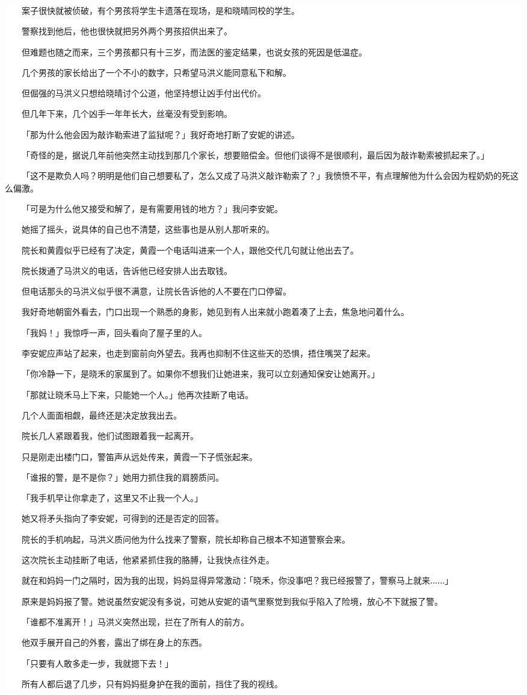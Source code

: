 &emsp;&emsp;案子很快就被侦破，有个男孩将学生卡遗落在现场，是和晓晴同校的学生。  
  
&emsp;&emsp;警察找到他后，他也很快就把另外两个男孩招供出来了。  
  
&emsp;&emsp;但难题也随之而来，三个男孩都只有十三岁，而法医的鉴定结果，也说女孩的死因是低温症。  
  
&emsp;&emsp;几个男孩的家长给出了一个不小的数字，只希望马洪义能同意私下和解。  
  
&emsp;&emsp;但倔强的马洪义只想给晓晴讨个公道，他坚持想让凶手付出代价。  
  
&emsp;&emsp;但几年下来，几个凶手一年年长大，丝毫没有受到影响。  
  
&emsp;&emsp;「那为什么他会因为敲诈勒索进了监狱呢？」我好奇地打断了安妮的讲述。  
  
&emsp;&emsp;「奇怪的是，据说几年前他突然主动找到那几个家长，想要赔偿金。但他们谈得不是很顺利，最后因为敲诈勒索被抓起来了。」  
  
&emsp;&emsp;「这不是欺负人吗？明明是他们自己想要私了，怎么又成了马洪义敲诈勒索了？」我愤愤不平，有点理解他为什么会因为程奶奶的死这么偏激。  
  
&emsp;&emsp;「可是为什么他又接受和解了，是有需要用钱的地方？」我问李安妮。  
  
&emsp;&emsp;她摇了摇头，说具体的自己也不清楚，这些事也是从别人那听来的。  
  
&emsp;&emsp;院长和黄霞似乎已经有了决定，黄霞一个电话叫进来一个人，跟他交代几句就让他出去了。  
  
&emsp;&emsp;院长拨通了马洪义的电话，告诉他已经安排人出去取钱。  
  
&emsp;&emsp;但电话那头的马洪义似乎很不满意，让院长告诉他的人不要在门口停留。  
  
&emsp;&emsp;我好奇地朝窗外看去，门口出现一个熟悉的身影，她见到有人出来就小跑着凑了上去，焦急地问着什么。  
  
&emsp;&emsp;「我妈！」我惊呼一声，回头看向了屋子里的人。  
  
&emsp;&emsp;李安妮应声站了起来，也走到窗前向外望去。我再也抑制不住这些天的恐惧，捂住嘴哭了起来。  
  
&emsp;&emsp;「你冷静一下，是晓禾的家属到了。如果你不想我们让她进来，我可以立刻通知保安让她离开。」  
  
&emsp;&emsp;「那就让晓禾马上下来，只能她一个人。」他再次挂断了电话。  
  
&emsp;&emsp;几个人面面相觑，最终还是决定放我出去。  
  
&emsp;&emsp;院长几人紧跟着我，他们试图跟着我一起离开。  
  
&emsp;&emsp;只是刚走出楼门口，警笛声从远处传来，黄霞一下子慌张起来。  
  
&emsp;&emsp;「谁报的警，是不是你？」她用力抓住我的肩膀质问。  
  
&emsp;&emsp;「我手机早让你拿走了，这里又不止我一个人。」  
  
&emsp;&emsp;她又将矛头指向了李安妮，可得到的还是否定的回答。  
  
&emsp;&emsp;院长的手机响起，马洪义质问他为什么找来了警察，院长却称自己根本不知道警察会来。  
  
&emsp;&emsp;这次院长主动挂断了电话，他紧紧抓住我的胳膊，让我快点往外走。  
  
&emsp;&emsp;就在和妈妈一门之隔时，因为我的出现，妈妈显得异常激动：「晓禾，你没事吧？我已经报警了，警察马上就来......」  
  
&emsp;&emsp;原来是妈妈报了警。她说虽然安妮没有多说，可她从安妮的语气里察觉到我似乎陷入了险境，放心不下就报了警。  
  
&emsp;&emsp;「谁都不准离开！」马洪义突然出现，拦在了所有人的前方。  
  
&emsp;&emsp;他双手展开自己的外套，露出了绑在身上的东西。  
  
&emsp;&emsp;「只要有人敢多走一步，我就摁下去！」  
  
&emsp;&emsp;所有人都后退了几步，只有妈妈挺身护在我的面前，挡住了我的视线。  
  
